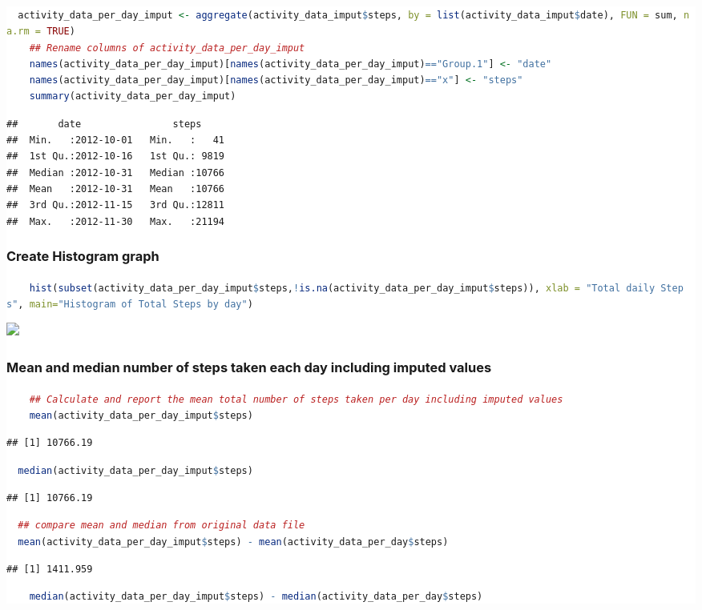 
```r
  activity_data_per_day_imput <- aggregate(activity_data_imput$steps, by = list(activity_data_imput$date), FUN = sum, na.rm = TRUE)
	## Rename columns of activity_data_per_day_imput
	names(activity_data_per_day_imput)[names(activity_data_per_day_imput)=="Group.1"] <- "date"
	names(activity_data_per_day_imput)[names(activity_data_per_day_imput)=="x"] <- "steps"
	summary(activity_data_per_day_imput)
```

```
##       date                steps      
##  Min.   :2012-10-01   Min.   :   41  
##  1st Qu.:2012-10-16   1st Qu.: 9819  
##  Median :2012-10-31   Median :10766  
##  Mean   :2012-10-31   Mean   :10766  
##  3rd Qu.:2012-11-15   3rd Qu.:12811  
##  Max.   :2012-11-30   Max.   :21194
```
###  	Create Histogram graph

```r
	hist(subset(activity_data_per_day_imput$steps,!is.na(activity_data_per_day_imput$steps)), xlab = "Total daily Steps", main="Histogram of Total Steps by day")
```

![](Reproducible_Research_-_Week_2_assignment_files/figure-html/unnamed-chunk-10-1.png)
###   Mean and median number of steps taken each day including imputed values

```r
	## Calculate and report the mean total number of steps taken per day including imputed values
	mean(activity_data_per_day_imput$steps)
```

```
## [1] 10766.19
```

```r
  median(activity_data_per_day_imput$steps)
```

```
## [1] 10766.19
```

```r
  ## compare mean and median from original data file
  mean(activity_data_per_day_imput$steps) - mean(activity_data_per_day$steps)
```

```
## [1] 1411.959
```

```r
	median(activity_data_per_day_imput$steps) - median(activity_data_per_day$steps)
```
